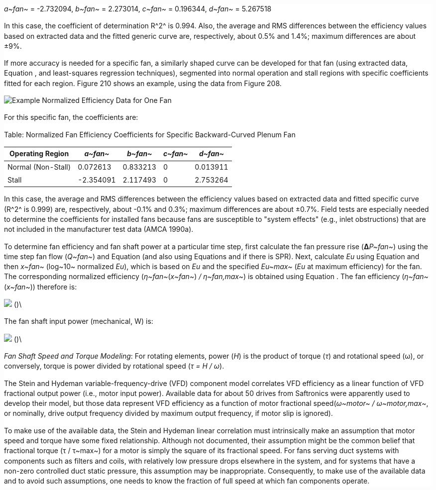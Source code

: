 *a~fan~* = -2.732094, *b~fan~* = 2.273014, *c~fan~* = 0.196344, *d~fan~* = 5.267518

In this case, the coefficient of determination R^2^ is 0.994. Also, the average and RMS differences between the efficiency values based on extracted data and the fitted generic curve are, respectively, about 0.5% and 1.4%; maximum differences are about ±9%.

If more accuracy is needed for a specific fan, a similarly shaped curve can be developed for that fan (using extracted data, Equation , and least-squares regression techniques), segmented into normal operation and stall regions with specific coefficients fitted for each region. Figure 210 shows an example, using the data from Figure 208.

![Example Normalized Efficiency Data for One Fan](media/example-normalized-efficiency-data-for-one.png)


For this specific fan, the coefficients are:

Table: Normalized Fan Efficiency Coefficients for Specific Backward-Curved Plenum Fan

Operating Region|*a~fan~*|*b~fan~*|*c~fan~*|*d~fan~*
----------------|---------------|---------------|---------------|---------------
Normal (Non-Stall)|0.072613|0.833213|0|0.013911
Stall|-2.354091|2.117493|0|2.753264

In this case, the average and RMS differences between the efficiency values based on extracted data and fitted specific curve (R^2^ is 0.999) are, respectively, about -0.1% and 0.3%; maximum differences are about ±0.7%. Field tests are especially needed to determine the coefficients for installed fans because fans are susceptible to "system effects" (e.g., inlet obstructions) that are not included in the manufacturer test data (AMCA 1990a).

To determine fan efficiency and fan shaft power at a particular time step, first calculate the fan pressure rise (**Δ***P~fan~*) using the time step fan flow (*Q~fan~*) and Equation  (and also using Equations  and  if there is SPR). Next, calculate *Eu* using Equation  and then *x~fan~* (log~10~ normalized *Eu*), which is based on *Eu* and the specified *Eu~max~* (*Eu* at maximum efficiency) for the fan. The corresponding normalized efficiency (*η~fan~*(*x~fan~*) */ η~fan,max~*) is obtained using Equation . The fan efficiency (*η~fan~*(*x~fan~*)) therefore is:

![](media/image4627.png) ()\


The fan shaft input power (mechanical, W) is:

![](media/image4628.png) ()\


*Fan Shaft Speed and Torque Modeling*: For rotating elements, power (*H*) is the product of torque (*τ*) and rotational speed (ω), or conversely, torque is power divided by rotational speed (*τ = H / ω*).

The Stein and Hydeman variable-frequency-drive (VFD) component model correlates VFD efficiency as a linear function of VFD fractional output power (i.e., motor input power). Available data for about 50 drives from Saftronics were apparently used to develop their model, but those data represent VFD efficiency as a function of motor fractional speed(*ω~motor~ / ω~motor,max~*, or nominally, drive output frequency divided by maximum output frequency, if motor slip is ignored).

To make use of the available data, the Stein and Hydeman linear correlation must intrinsically make an assumption that motor speed and torque have some fixed relationship. Although not documented, their assumption might be the common belief that fractional torque (τ / τ~max~) for a motor is simply the square of its fractional speed. For fans serving duct systems with components such as filters and coils, with relatively low pressure drops elsewhere in the system, and for systems that have a non-zero controlled duct static pressure, this assumption may be inappropriate. Consequently, to make use of the available data and to avoid such assumptions, one needs to know the fraction of full speed at which fan components operate.
